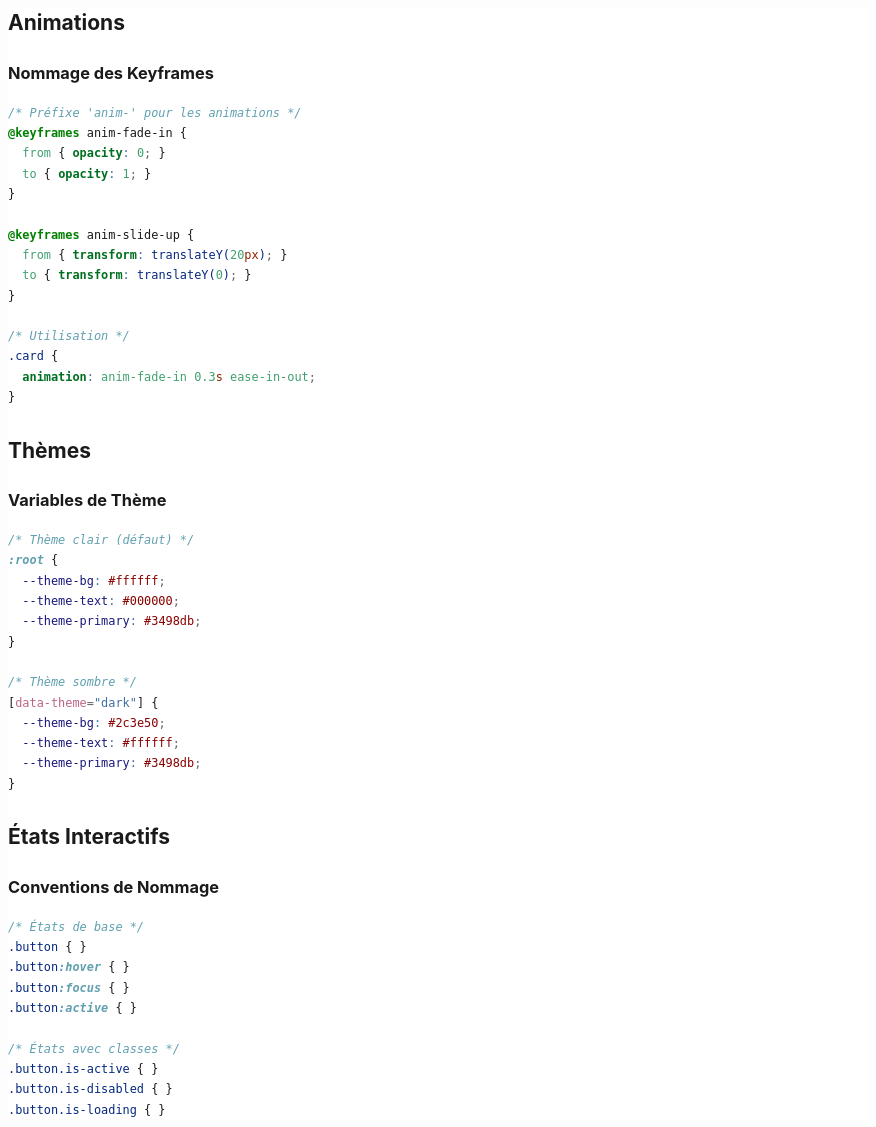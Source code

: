 ## Animations

### Nommage des Keyframes

```css
/* Préfixe 'anim-' pour les animations */
@keyframes anim-fade-in {
  from { opacity: 0; }
  to { opacity: 1; }
}

@keyframes anim-slide-up {
  from { transform: translateY(20px); }
  to { transform: translateY(0); }
}

/* Utilisation */
.card {
  animation: anim-fade-in 0.3s ease-in-out;
}
```

## Thèmes

### Variables de Thème

```css
/* Thème clair (défaut) */
:root {
  --theme-bg: #ffffff;
  --theme-text: #000000;
  --theme-primary: #3498db;
}

/* Thème sombre */
[data-theme="dark"] {
  --theme-bg: #2c3e50;
  --theme-text: #ffffff;
  --theme-primary: #3498db;
}
```

## États Interactifs

### Conventions de Nommage

```css
/* États de base */
.button { }
.button:hover { }
.button:focus { }
.button:active { }

/* États avec classes */
.button.is-active { }
.button.is-disabled { }
.button.is-loading { }
```
